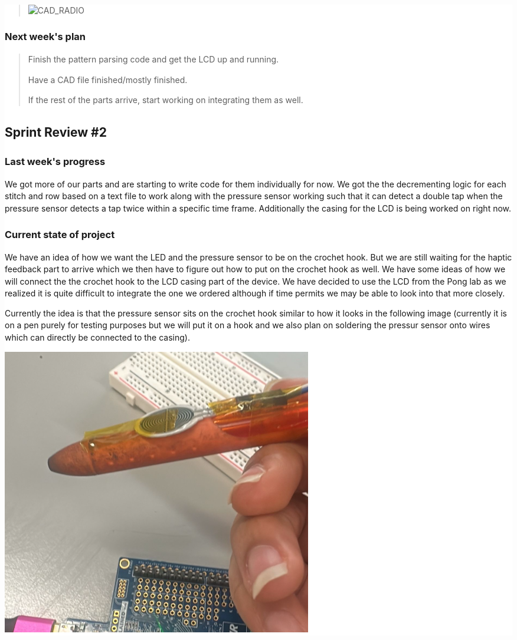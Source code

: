> ![CAD_RADIO](https://github.com/user-attachments/assets/7df2e1a3-30d2-49f8-90cf-4b257b73400a)

### Next week's plan

> Finish the pattern parsing code and get the LCD up and running.
>
> Have a CAD file finished/mostly finished.
>
> If the rest of the parts arrive, start working on integrating them as well.

## Sprint Review #2

### Last week's progress

We got more of our parts and are starting to write code for them individually for now. We got the the decrementing logic for each stitch and row based on a text file to work along with the pressure sensor working such that it can detect a double tap when the pressure sensor detects a tap twice within a specific time frame. Additionally the casing for the LCD is being worked on right now.

### Current state of project

We have an idea of how we want the LED and the pressure sensor to be on the crochet hook. But we are still waiting for the haptic feedback part to arrive which we then have to figure out how to put on the crochet hook as well. We have some ideas of how we will connect the the crochet hook to the LCD casing part of the device. We have decided to use the LCD from the Pong lab as we realized it is quite difficult to integrate the one we ordered although if time permits we may be able to look into that more closely.

Currently the idea is that the pressure sensor sits on the crochet hook similar to how it looks in the following image (currently it is on a pen purely for testing purposes but we will put it on a hook and we also plan on soldering the pressur sensor onto wires which can directly be connected to the casing).

![1744400155004](image/README/1744400155004.png)
